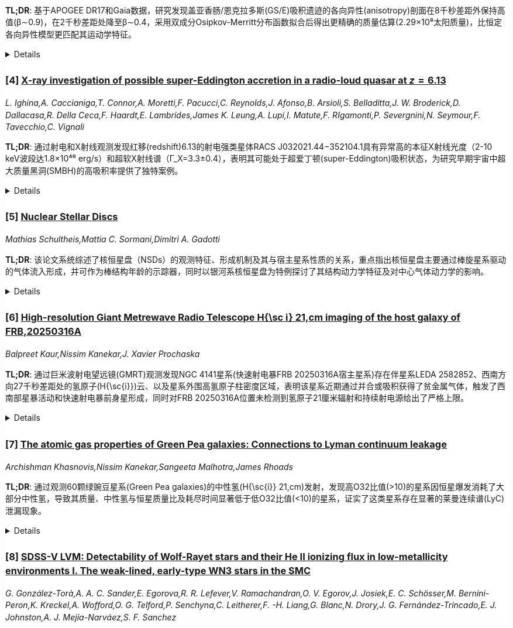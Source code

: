 **TL;DR**: 基于APOGEE DR17和Gaia数据，研究发现盖亚香肠/恩克拉多斯(GS/E)吸积遗迹的各向异性(anisotropy)剖面在8千秒差距外保持高值(β∼0.9)，在2千秒差距处降至β∼0.4，采用双成分Osipkov-Merritt分布函数拟合后得出更精确的质量估算(2.29×10⁸太阳质量)，比恒定各向异性模型更匹配其运动学特征。


<details><summary>Details</summary></details>

### [4] [X-ray investigation of possible super-Eddington accretion in a radio-loud quasar at $z=6.13$](https://arxiv.org/abs/2509.04559)
*L. Ighina,A. Caccianiga,T. Connor,A. Moretti,F. Pacucci,C. Reynolds,J. Afonso,B. Arsioli,S. Belladitta,J. W. Broderick,D. Dallacasa,R. Della Ceca,F. Haardt,E. Lambrides,James K. Leung,A. Lupi,I. Matute,F. RIgamonti,P. Severgnini,N. Seymour,F. Tavecchio,C. Vignali*

**TL;DR**: 通过射电和X射线观测发现红移(redshift)6.13的射电强类星体RACS J032021.44−352104.1具有异常高的本征X射线光度（2-10 keV波段达1.8×10⁴⁶ erg/s）和超软X射线谱（Γ_X=3.3±0.4），表明其可能处于超爱丁顿(super-Eddington)吸积状态，为研究早期宇宙中超大质量黑洞(SMBH)的高吸积率提供了独特案例。


<details><summary>Details</summary></details>

### [5] [Nuclear Stellar Discs](https://arxiv.org/abs/2509.04562)
*Mathias Schultheis,Mattia C. Sormani,Dimitri A. Gadotti*

**TL;DR**: 该论文系统综述了核恒星盘（NSDs）的观测特征、形成机制及其与宿主星系性质的关系，重点指出核恒星盘主要通过棒旋星系驱动的气体流入形成，并可作为棒结构年龄的示踪器，同时以银河系核恒星盘为特例探讨了其结构动力学特征及对中心气体动力学的影响。


<details><summary>Details</summary></details>

### [6] [High-resolution Giant Metrewave Radio Telescope H{\sc i} 21\,cm imaging of the host galaxy of FRB\,20250316A](https://arxiv.org/abs/2509.04563)
*Balpreet Kaur,Nissim Kanekar,J. Xavier Prochaska*

**TL;DR**: 通过巨米波射电望远镜(GMRT)观测发现NGC 4141星系(快速射电暴FRB 20250316A宿主星系)存在伴星系LEDA 2582852、西南方向27千秒差距处的氢原子(H{\sc{i}})云、以及星系外围高氢原子柱密度区域，表明该星系近期通过并合或吸积获得了贫金属气体，触发了西南部星暴活动和快速射电暴前身星形成，同时对FRB 20250316A位置未检测到氢原子21厘米辐射和持续射电源给出了严格上限。


<details><summary>Details</summary></details>

### [7] [The atomic gas properties of Green Pea galaxies: Connections to Lyman continuum leakage](https://arxiv.org/abs/2509.04567)
*Archishman Khasnovis,Nissim Kanekar,Sangeeta Malhotra,James Rhoads*

**TL;DR**: 通过观测60颗绿豌豆星系(Green Pea galaxies)的中性氢(H{\sc{i}} 21\,cm)发射，发现高O32比值(>10)的星系因恒星爆发消耗了大部分中性氢，导致其质量、中性氢与恒星质量比及耗尽时间显著低于低O32比值(<10)的星系，证实了这类星系存在显著的莱曼连续谱(LyC)泄漏现象。


<details><summary>Details</summary></details>

### [8] [SDSS-V LVM: Detectability of Wolf-Rayet stars and their He II ionizing flux in low-metallicity environments I. The weak-lined, early-type WN3 stars in the SMC](https://arxiv.org/abs/2509.04569)
*G. González-Torà,A. A. C. Sander,E. Egorova,R. R. Lefever,V. Ramachandran,O. V. Egorov,J. Josiek,E. C. Schösser,M. Bernini-Peron,K. Kreckel,A. Wofford,O. G. Telford,P. Senchyna,C. Leitherer,F. -H. Liang,G. Blanc,N. Drory,J. G. Fernández-Trincado,E. J. Johnston,A. J. Mejía-Narváez,S. F. Sanchez*
